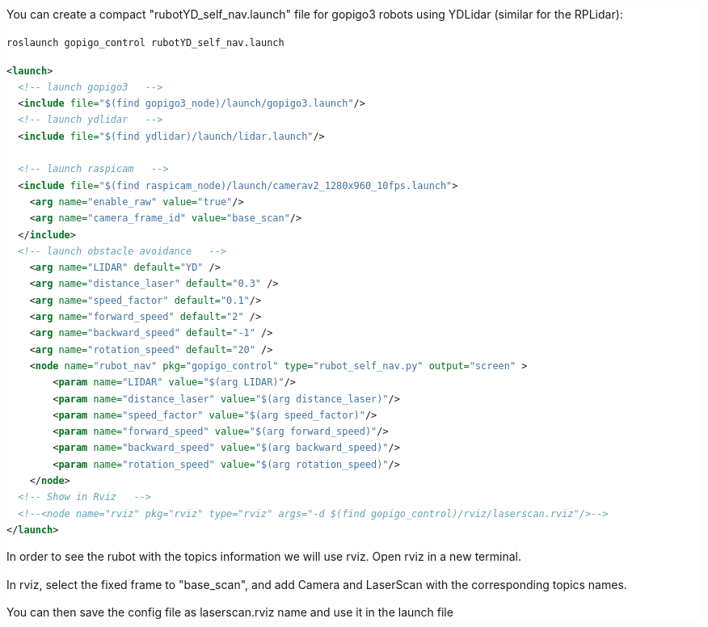 You can create a compact "rubotYD_self_nav.launch" file for gopigo3 robots using YDLidar (similar for the RPLidar):

```shell
roslaunch gopigo_control rubotYD_self_nav.launch
```
```xml
<launch>
  <!-- launch gopigo3   -->
  <include file="$(find gopigo3_node)/launch/gopigo3.launch"/>
  <!-- launch ydlidar   -->
  <include file="$(find ydlidar)/launch/lidar.launch"/>

  <!-- launch raspicam   -->
  <include file="$(find raspicam_node)/launch/camerav2_1280x960_10fps.launch">
	<arg name="enable_raw" value="true"/>
	<arg name="camera_frame_id" value="base_scan"/>
  </include>
  <!-- launch obstacle avoidance   -->
    <arg name="LIDAR" default="YD" />
    <arg name="distance_laser" default="0.3" />
    <arg name="speed_factor" default="0.1"/>
    <arg name="forward_speed" default="2" />
    <arg name="backward_speed" default="-1" />
    <arg name="rotation_speed" default="20" />
    <node name="rubot_nav" pkg="gopigo_control" type="rubot_self_nav.py" output="screen" >
        <param name="LIDAR" value="$(arg LIDAR)"/>
        <param name="distance_laser" value="$(arg distance_laser)"/>
        <param name="speed_factor" value="$(arg speed_factor)"/>
        <param name="forward_speed" value="$(arg forward_speed)"/>
        <param name="backward_speed" value="$(arg backward_speed)"/>
        <param name="rotation_speed" value="$(arg rotation_speed)"/>
    </node>    
  <!-- Show in Rviz   -->
  <!--<node name="rviz" pkg="rviz" type="rviz" args="-d $(find gopigo_control)/rviz/laserscan.rviz"/>-->
</launch>
```
In order to see the rubot with the topics information we will use rviz. Open rviz in a new terminal.

In rviz, select the fixed frame to "base_scan", and add Camera and LaserScan with the corresponding topics names.

You can then save the config file as laserscan.rviz name and use it in the launch file